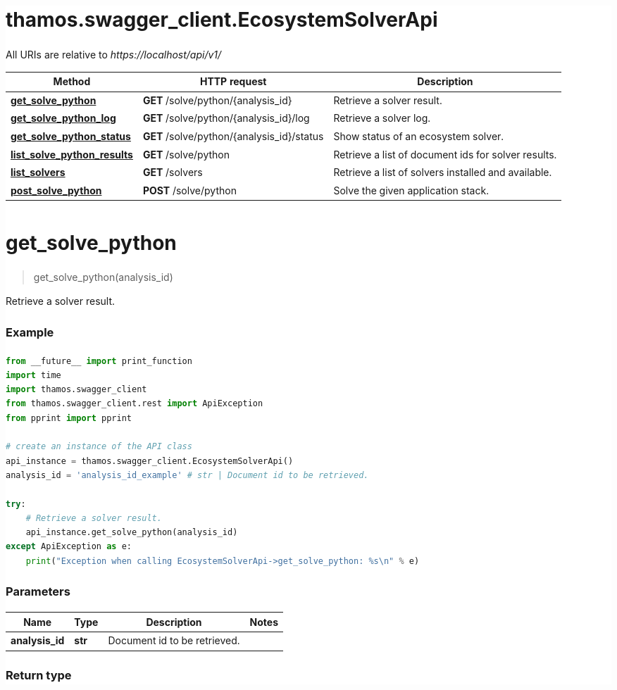 # thamos.swagger_client.EcosystemSolverApi

All URIs are relative to *https://localhost/api/v1/*

Method | HTTP request | Description
------------- | ------------- | -------------
[**get_solve_python**](EcosystemSolverApi.md#get_solve_python) | **GET** /solve/python/{analysis_id} | Retrieve a solver result.
[**get_solve_python_log**](EcosystemSolverApi.md#get_solve_python_log) | **GET** /solve/python/{analysis_id}/log | Retrieve a solver log.
[**get_solve_python_status**](EcosystemSolverApi.md#get_solve_python_status) | **GET** /solve/python/{analysis_id}/status | Show status of an ecosystem solver.
[**list_solve_python_results**](EcosystemSolverApi.md#list_solve_python_results) | **GET** /solve/python | Retrieve a list of document ids for solver results.
[**list_solvers**](EcosystemSolverApi.md#list_solvers) | **GET** /solvers | Retrieve a list of solvers installed and available.
[**post_solve_python**](EcosystemSolverApi.md#post_solve_python) | **POST** /solve/python | Solve the given application stack.


# **get_solve_python**
> get_solve_python(analysis_id)

Retrieve a solver result.

### Example
```python
from __future__ import print_function
import time
import thamos.swagger_client
from thamos.swagger_client.rest import ApiException
from pprint import pprint

# create an instance of the API class
api_instance = thamos.swagger_client.EcosystemSolverApi()
analysis_id = 'analysis_id_example' # str | Document id to be retrieved.

try:
    # Retrieve a solver result.
    api_instance.get_solve_python(analysis_id)
except ApiException as e:
    print("Exception when calling EcosystemSolverApi->get_solve_python: %s\n" % e)
```

### Parameters

Name | Type | Description  | Notes
------------- | ------------- | ------------- | -------------
 **analysis_id** | **str**| Document id to be retrieved. | 

### Return type
